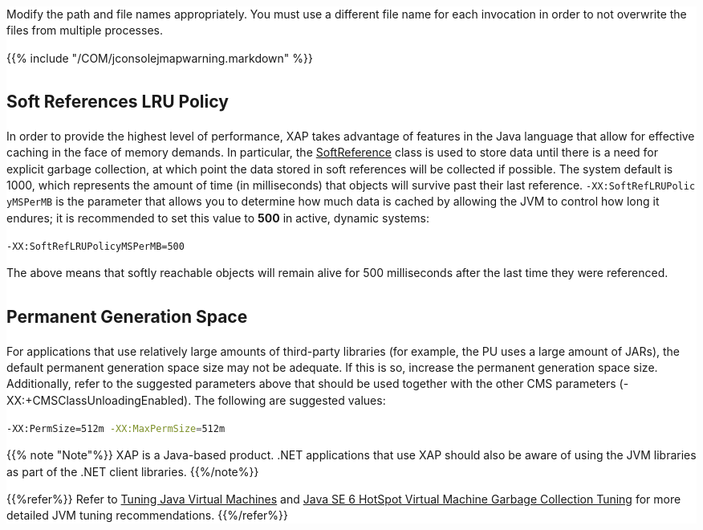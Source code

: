 Modify the path and file names appropriately. You must use a different file name for each invocation in order to not overwrite the files from multiple processes.

{{% include "/COM/jconsolejmapwarning.markdown" %}}

## Soft References LRU Policy

In order to provide the highest level of performance, XAP takes advantage of features in the Java language that allow for effective caching in the face of memory demands. In particular, the [SoftReference](http://docs.oracle.com/javase/6/docs/api/java/lang/ref/SoftReference.html) class is used to store data until there is a need for explicit garbage collection, at which point the data stored in soft references will be collected if possible. The system default is 1000, which represents the amount of time (in milliseconds) that objects will survive past their last reference. `-XX:SoftRefLRUPolicyMSPerMB` is the parameter that allows you to determine how much data is cached by allowing the JVM to control how long it endures; it is recommended to set this value to **500** in active, dynamic systems:


```bash
-XX:SoftRefLRUPolicyMSPerMB=500
```

The above means that softly reachable objects will remain alive for 500 milliseconds after the last time they were referenced.

## Permanent Generation Space

For applications that use relatively large amounts of third-party libraries (for example, the PU uses a large amount of JARs), the default permanent generation space size may not be adequate. If this is so, increase the permanent generation space size. Additionally, refer to the suggested parameters above that should be used together with the other CMS parameters (-XX:+CMSClassUnloadingEnabled). The following are suggested values:


```bash
-XX:PermSize=512m -XX:MaxPermSize=512m
```

{{% note "Note"%}}
XAP is a Java-based product. .NET applications that use XAP should also be aware of using the JVM libraries as part of the .NET client libraries.
{{%/note%}}

{{%refer%}}
Refer to [Tuning Java Virtual Machines](../admin/tuning-java-virtual-machines.html) and [Java SE 6 HotSpot Virtual Machine Garbage Collection Tuning](http://java.sun.com/javase/technologies/hotspot/gc/gc_tuning_6.html) for more detailed JVM tuning recommendations.
{{%/refer%}}

